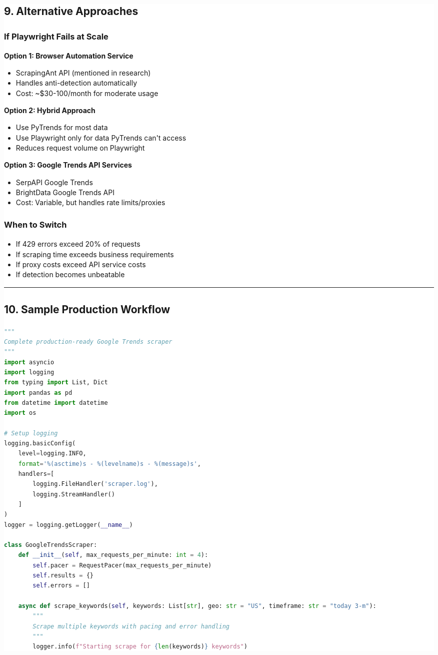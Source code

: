 ## 9. Alternative Approaches

### If Playwright Fails at Scale

**Option 1: Browser Automation Service**
- ScrapingAnt API (mentioned in research)
- Handles anti-detection automatically
- Cost: ~$30-100/month for moderate usage

**Option 2: Hybrid Approach**
- Use PyTrends for most data
- Use Playwright only for data PyTrends can't access
- Reduces request volume on Playwright

**Option 3: Google Trends API Services**
- SerpAPI Google Trends
- BrightData Google Trends API
- Cost: Variable, but handles rate limits/proxies

### When to Switch

- If 429 errors exceed 20% of requests
- If scraping time exceeds business requirements
- If proxy costs exceed API service costs
- If detection becomes unbeatable

---

## 10. Sample Production Workflow

```python
"""
Complete production-ready Google Trends scraper
"""
import asyncio
import logging
from typing import List, Dict
import pandas as pd
from datetime import datetime
import os

# Setup logging
logging.basicConfig(
    level=logging.INFO,
    format='%(asctime)s - %(levelname)s - %(message)s',
    handlers=[
        logging.FileHandler('scraper.log'),
        logging.StreamHandler()
    ]
)
logger = logging.getLogger(__name__)

class GoogleTrendsScraper:
    def __init__(self, max_requests_per_minute: int = 4):
        self.pacer = RequestPacer(max_requests_per_minute)
        self.results = {}
        self.errors = []

    async def scrape_keywords(self, keywords: List[str], geo: str = "US", timeframe: str = "today 3-m"):
        """
        Scrape multiple keywords with pacing and error handling
        """
        logger.info(f"Starting scrape for {len(keywords)} keywords")
```